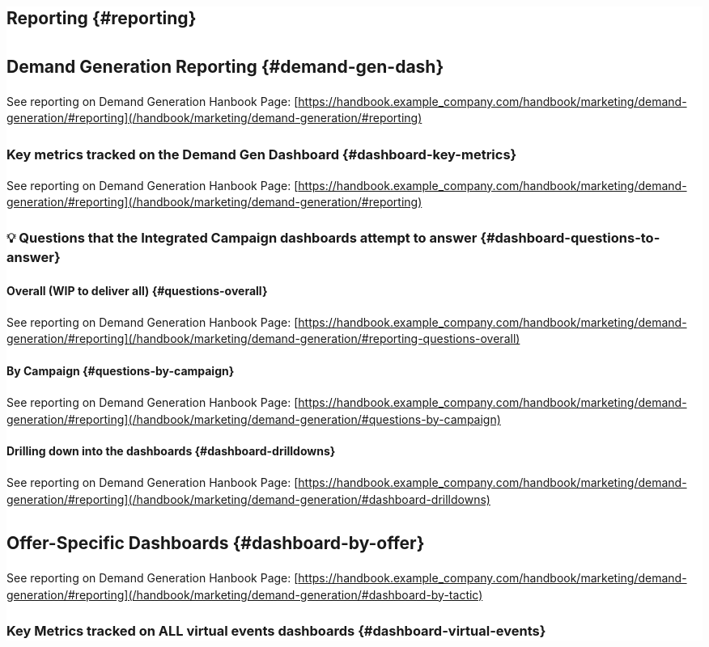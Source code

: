 ## Reporting {#reporting}



## Demand Generation Reporting {#demand-gen-dash}



See reporting on Demand Generation Hanbook Page: [https://handbook.example_company.com/handbook/marketing/demand-generation/#reporting](/handbook/marketing/demand-generation/#reporting)

### Key metrics tracked on the Demand Gen Dashboard {#dashboard-key-metrics}



See reporting on Demand Generation Hanbook Page: [https://handbook.example_company.com/handbook/marketing/demand-generation/#reporting](/handbook/marketing/demand-generation/#reporting)

### 💡 Questions that the Integrated Campaign dashboards attempt to answer {#dashboard-questions-to-answer}



#### Overall (WIP to deliver all) {#questions-overall}



See reporting on Demand Generation Hanbook Page: [https://handbook.example_company.com/handbook/marketing/demand-generation/#reporting](/handbook/marketing/demand-generation/#reporting-questions-overall)

#### By Campaign {#questions-by-campaign}



See reporting on Demand Generation Hanbook Page: [https://handbook.example_company.com/handbook/marketing/demand-generation/#reporting](/handbook/marketing/demand-generation/#questions-by-campaign)

#### Drilling down into the dashboards {#dashboard-drilldowns}



See reporting on Demand Generation Hanbook Page: [https://handbook.example_company.com/handbook/marketing/demand-generation/#reporting](/handbook/marketing/demand-generation/#dashboard-drilldowns)

## Offer-Specific Dashboards {#dashboard-by-offer}



See reporting on Demand Generation Hanbook Page: [https://handbook.example_company.com/handbook/marketing/demand-generation/#reporting](/handbook/marketing/demand-generation/#dashboard-by-tactic)

### Key Metrics tracked on ALL virtual events dashboards {#dashboard-virtual-events}


